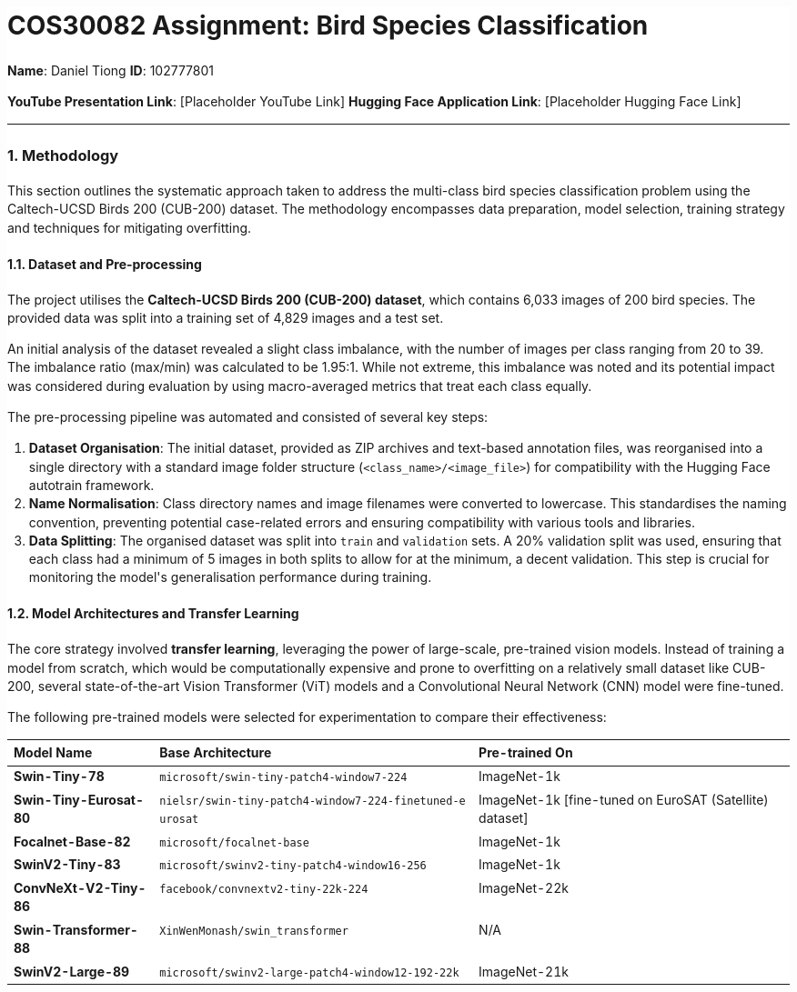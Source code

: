 # COS30082 Assignment: Bird Species Classification

**Name**: Daniel Tiong
**ID**: 102777801

**YouTube Presentation Link**: [Placeholder YouTube Link]
**Hugging Face Application Link**: [Placeholder Hugging Face Link]

---

### 1. Methodology

This section outlines the systematic approach taken to address the multi-class bird species classification problem using the Caltech-UCSD Birds 200 (CUB-200) dataset. The methodology encompasses data preparation, model selection, training strategy and techniques for mitigating overfitting.

#### 1.1. Dataset and Pre-processing

The project utilises the **Caltech-UCSD Birds 200 (CUB-200) dataset**, which contains 6,033 images of 200 bird species. The provided data was split into a training set of 4,829 images and a test set.

An initial analysis of the dataset revealed a slight class imbalance, with the number of images per class ranging from 20 to 39. The imbalance ratio (max/min) was calculated to be 1.95:1. While not extreme, this imbalance was noted and its potential impact was considered during evaluation by using macro-averaged metrics that treat each class equally.

The pre-processing pipeline was automated and consisted of several key steps:
1.  **Dataset Organisation**: The initial dataset, provided as ZIP archives and text-based annotation files, was reorganised into a single directory with a standard image folder structure (`<class_name>/<image_file>`) for compatibility with the Hugging Face autotrain framework.
2.  **Name Normalisation**: Class directory names and image filenames were converted to lowercase. This standardises the naming convention, preventing potential case-related errors and ensuring compatibility with various tools and libraries.
3.  **Data Splitting**: The organised dataset was split into `train` and `validation` sets. A 20% validation split was used, ensuring that each class had a minimum of 5 images in both splits to allow for at the minimum, a decent validation. This step is crucial for monitoring the model's generalisation performance during training.

#### 1.2. Model Architectures and Transfer Learning

The core strategy involved **transfer learning**, leveraging the power of large-scale, pre-trained vision models. Instead of training a model from scratch, which would be computationally expensive and prone to overfitting on a relatively small dataset like CUB-200, several state-of-the-art Vision Transformer (ViT) models and a Convolutional Neural Network (CNN) model were fine-tuned.

The following pre-trained models were selected for experimentation to compare their effectiveness:

| Model Name | Base Architecture | Pre-trained On |
| :--- | :--- | :--- |
| **Swin-Tiny-78** | `microsoft/swin-tiny-patch4-window7-224` | ImageNet-1k |
| **Swin-Tiny-Eurosat-80** | `nielsr/swin-tiny-patch4-window7-224-finetuned-eurosat` | ImageNet-1k [fine-tuned on EuroSAT (Satellite) dataset] |
| **Focalnet-Base-82** | `microsoft/focalnet-base` | ImageNet-1k |
| **SwinV2-Tiny-83** | `microsoft/swinv2-tiny-patch4-window16-256` | ImageNet-1k |
| **ConvNeXt-V2-Tiny-86** | `facebook/convnextv2-tiny-22k-224` | ImageNet-22k |
| **Swin-Transformer-88** | `XinWenMonash/swin_transformer` | N/A |
| **SwinV2-Large-89** | `microsoft/swinv2-large-patch4-window12-192-22k` | ImageNet-21k |
